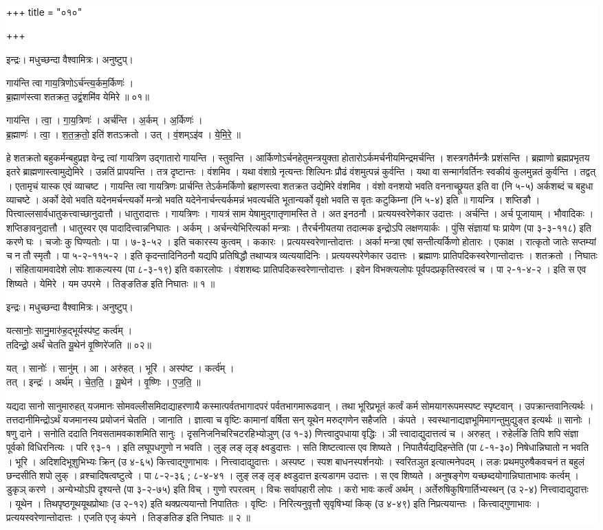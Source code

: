 +++
title = "०१०"

+++


इन्द्रः। मधुच्छन्दा वैश्वामित्रः। अनुष्टुप्।

गाय॑न्ति त्वा गाय॒त्रिणोऽर्च॑न्त्य॒र्कम॒र्किणः॑ ।  
ब्र॒ह्माण॑स्त्वा शतक्रत॒ उद्वं॒शमि॑व येमिरे ॥ ०१॥

गाय॑न्ति । त्वा॒ । गा॒य॒त्रिणः॑ । अर्च॑न्ति । अ॒र्कम् । अ॒र्किणः॑ ।  
ब्र॒ह्माणः॑ । त्वा॒ । श॒त॒क्र॒तो॒ इति॑ शतऽक्रतो । उत् । वं॒शम्ऽइ॑व । ये॒मि॒रे॒ ॥

हे शतक्रतो बहुकर्मन्बहुप्रज्ञ वेन्द्र त्वां गायत्रिण उद्गातारो गायन्ति । स्तुवन्ति । आर्किणोऽर्चनहेतुमन्त्रयुक्ता होतारोऽर्कमर्चनीयमिन्द्रमर्चन्ति । शस्त्रगतैर्मन्त्रैः प्रशंसन्ति । ब्रह्माणो ब्रह्मप्रभृतय इतरे ब्राह्मणास्त्वामुद्येमिरे । उन्नतिं प्रापयन्ति । तत्र दृष्टान्तः । वंशमिव । यथा वंशाग्रे नृत्यन्तः शिल्पिनः प्रौढं वंशमुत्पन्नं कुर्वन्ति । यथा वा सन्मार्गवर्तिनः स्वकीयं कुलमुन्नतं कुर्वन्ति । तद्वत् । एतामृचं यास्क एवं व्याचष्ट । गायन्ति त्वा गायत्रिणः प्रार्चन्ति तेऽर्कमर्किणो ब्रहाणस्त्वा शतक्रत उद्येमिरे वंशमिव । वंशो वनशयो भवति वननाच्छ्रूयत इति वा (नि ५-५) अर्कशब्दं च बहुधा व्याचष्टे । अर्को देवो भवति यदेनमर्चन्त्यर्को मन्त्रो भवति यदेनेनार्चन्त्यर्कमन्नं भवत्यर्चति भूतान्यर्को वृक्षो भवति स वृतः कटुकिम्ना (नि ५-४) इति ॥ गायन्त्रि । शप्तिङौ । पित्त्वाल्लसार्वधातुकत्त्वाच्छानुदात्तौ । धातुरादात्तः । गायत्रिणः । गायत्रं साम येषामुद्गातृणामस्ति ते । अत इनठनौ । प्रत्ययस्वरेणेकार उदात्तः । अर्चन्ति । अर्च पूजायाम् । भौवादिकः । शप्तिङावनुदात्तौ । धातुस्वर एव पादादित्त्वान्ननिघातः । अर्कम् । अर्चन्त्येभिरित्यर्का मन्त्राः । तैरर्चनीयतया तदात्मक इन्द्रोऽपि लक्षणयार्कः । पुंसि संज्ञायां घः प्रायेण (पा ३-३-११८) इति करणे घः । चजोः कु घिण्यतोः । पा । ७-३-५२ । इति चकारस्य कुत्वम् । ककारः । प्रत्ययस्वरेणान्तोदात्तः । अर्का मन्त्रा एषां सन्तीत्यर्किणो होतारः । एकाक्ष । रात्कृतो जातेः सप्तम्यां च न तौ स्मृतौ । पा ५-२-११५-२ । इति कृदन्तादिनिठनौ यद्यपि प्रतिषिद्धौ तथाप्यत्र व्यत्ययादिनिः । प्रत्ययस्परेणेकार उदात्तः । ब्रह्माणः प्रातिपदिकस्वरेणान्तोदात्तः । शतक्रतो । निघातः । संहितायामवादेशे लोपः शाकल्यस्य (पा ८-३-१९) इति वकारलोपः । वंशशब्दः प्रातिपदिकस्वरेणान्तोदात्तः । इवेन विभक्त्यलोपः पूर्वपदप्रकृतिस्वरत्वं च । पा २-१-४-२ । इति स एव शिष्यते । येमिरे । यम उपरमे । तिङ्ङतिङ इति निघातः ॥ १ ॥

इन्द्रः। मधुच्छन्दा वैश्वामित्रः। अनुष्टुप्।

यत्सानोः॒ सानु॒मारु॑ह॒द्भूर्यस्प॑ष्ट॒ कर्त्व॑म् ।  
तदिन्द्रो॒ अर्थं॑ चेतति यू॒थेन॑ वृ॒ष्णिरे॑जति ॥ ०२॥

यत् । सानोः॑ । सानु॑म् । आ । अरु॑हत् । भूरि॑ । अस्प॑ष्ट । कर्त्व॑म् ।  
तत् । इन्द्रः॑ । अर्थ॑म् । चे॒त॒ति॒ । यू॒थेन॑ । वृ॒ष्णिः । ए॒ज॒ति॒ ॥

यद्यदा सानो सानुमारुहत् यजमानः सोमवल्लीसमिदाद्याहरणायै कस्मात्पर्वतभागादपरं पर्वतभागमारूढवान् । तथा भूरिप्रभूतं कर्त्वं कर्म सोमयागरूपमस्पष्ट स्पृष्टवान् । उपक्रान्तवानित्यर्थः । तत्तदानीमिन्द्रोऽर्थं यजमानस्य प्रयोजनं चेतति । जानाति । ज्ञात्वा च वृष्टिः कामानां वर्षिता सन् यूथेन मरुद्गणेन सहैजति । कंपते । स्वस्थानाद्यज्ञभूमिमागन्तुमुद्युङ्त इत्यर्थः ॥ सानोः । षणु दाने । सनोति ददाति निवसतामवकाशमिति सानुः । दृसनिजनिचरिचटरहिभ्योञुण् (उ १-३) णित्त्वादुपधाया वृद्धिः । ञी त्त्वादाद्युदात्तत्वं च । अरुहत् । रुहेर्लङि तिपि शपि संज्ञा पूर्वको विधिरनित्यः । परि ९३-१ । इति लघूपधगुणो न भवति । लुङ् लङ् लृङ् क्ष्वडुदात्तः । सति शिष्टत्वात्स एव शिष्यते । निपातैर्यद्यदिहन्तेति (पा ८-१-३०) निषेधान्निघातो न भवति । भूरि । अदिशदिभूशुभिभ्यः क्रिन् (उ ४-६५) कित्त्वाद्गुणाभावः । नित्त्वादाद्युदात्तः । अस्पष्ट । स्पश बाधनस्पर्शनयोः । स्वरितञुत इत्यात्मनेपदम् । लङः प्रथमपुरुषैकवचनं त बहुलं छन्दसीति शपो लुक् । व्रश्चादिषत्वष्टुत्वे । पा ८-२-३६ ; ८-४-४१ । लुङ् लङ् लृङ् क्ष्वडुदात्त इत्यडागम उदात्तः । स एव शिष्यते । अनुषङ्गेण यच्छब्दयोगान्निघाताभावः कर्त्वम् । डुकृञ् करणे । अन्येभ्योऽपि दृश्यन्ते (पा ३-२-७५) इति विच् । गुणो रपरत्वम् । विचः सर्वापहारी लोपः । करो भावः कर्त्वं अर्थम् । अर्तेरुषिकुषिगार्तिभ्यस्थन् (उ २-४) नित्त्वादाद्युदात्तः । यूथेन । तिथपृष्ठगूथयूथप्रोथाः (उ २-१२) इति थक्प्रत्ययान्तो निपातितः । वृष्टिः । निरित्यनुवृत्तौ सृवृषिभ्यां किक् (उ ४-४९) इति निप्रत्ययान्तः । कित्त्वाद्गुणाभावः । प्रत्ययस्वरेणान्तोदात्तः । एजति एजृ कंपने । तिङ्ङतिङ इति निघातः ॥ २ ॥
